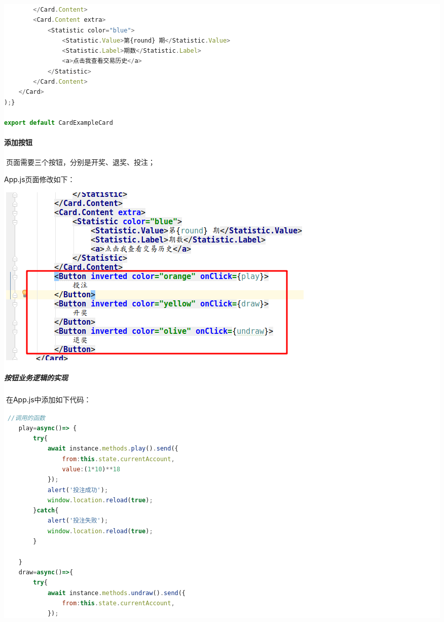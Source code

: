 ```js
        </Card.Content>
        <Card.Content extra>
            <Statistic color="blue">
                <Statistic.Value>第{round} 期</Statistic.Value>
                <Statistic.Label>期数</Statistic.Label>
                <a>点击我查看交易历史</a>
            </Statistic>
        </Card.Content>
    </Card>
);}

export default CardExampleCard

```

#### 添加按钮

​	 页面需要三个按钮，分别是开奖、退奖、投注；

App.js页面修改如下：

​		![](./assets/添加按钮.png)

##### 按钮业务逻辑的实现

​	在App.js中添加如下代码：

```js
 //调用的函数
    play=async()=> {
        try{
            await instance.methods.play().send({
                from:this.state.currentAccount,
                value:(1*10)**18
            });
            alert('投注成功');
            window.location.reload(true);
        }catch{
            alert('投注失败');
            window.location.reload(true);
        }

    }
    draw=async()=>{
        try{
            await instance.methods.undraw().send({
                from:this.state.currentAccount,
            });
```